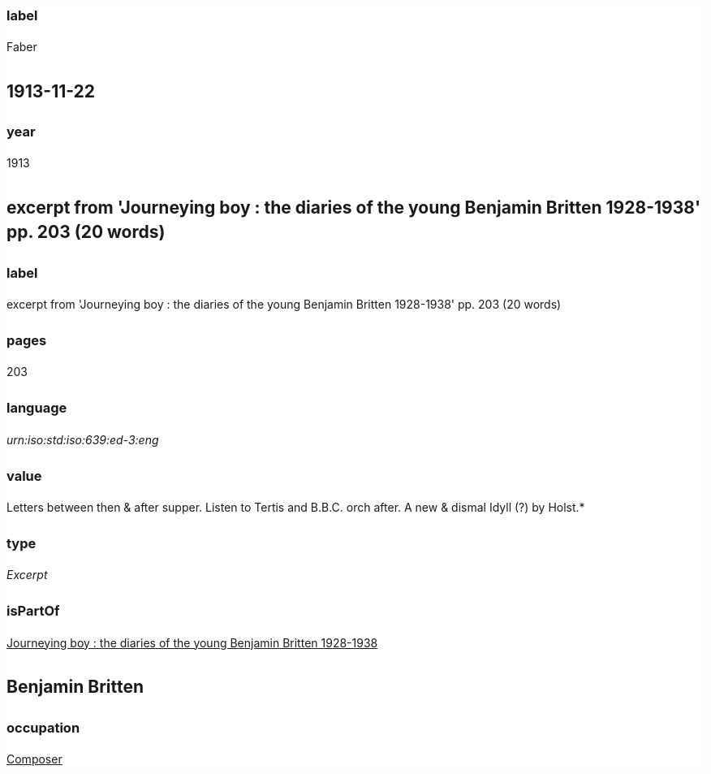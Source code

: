 ### label


Faber

## 1913-11-22

### year


1913

## excerpt from 'Journeying boy : the diaries of the young Benjamin Britten 1928-1938' pp. 203 (20 words)

### label


excerpt from 'Journeying boy : the diaries of the young Benjamin Britten 1928-1938' pp. 203 (20 words)

### pages


203

### language


*urn:iso:std:iso:639:ed-3:eng*

### value


<p>Letters between then &amp; after supper. Listen to Tertis and B.B.C. orch after. A new &amp; dismal Idyll (?) by Holst.*</p>

### type


*Excerpt*

### isPartOf


[Journeying boy : the diaries of the young Benjamin Britten 1928-1938](#Journeying-boy-the-diaries-of-the-young-Benjamin-Britten-1928-1938)

## Benjamin Britten

### occupation


[Composer](#Composer)
